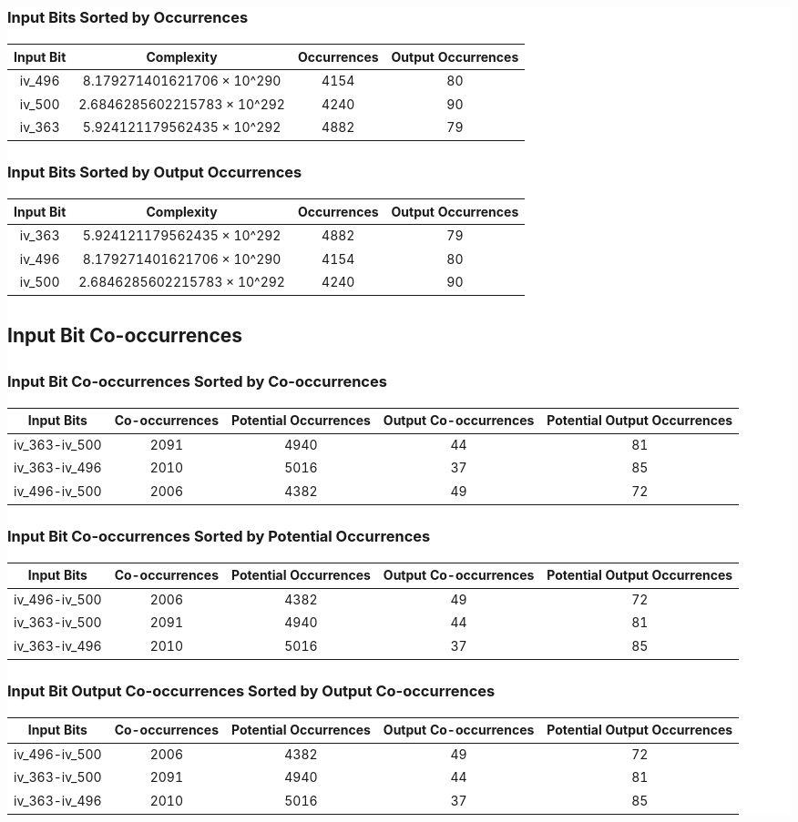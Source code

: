 ### Input Bits Sorted by Occurrences

| Input Bit | Complexity | Occurrences | Output Occurrences |
|:---------:|:----------:|:-----------:|:------------------:|
| iv_496 | 8.179271401621706 × 10^290 | 4154 | 80 |
| iv_500 | 2.6846285602215783 × 10^292 | 4240 | 90 |
| iv_363 | 5.924121179562435 × 10^292 | 4882 | 79 |

### Input Bits Sorted by Output Occurrences

| Input Bit | Complexity | Occurrences | Output Occurrences |
|:---------:|:----------:|:-----------:|:------------------:|
| iv_363 | 5.924121179562435 × 10^292 | 4882 | 79 |
| iv_496 | 8.179271401621706 × 10^290 | 4154 | 80 |
| iv_500 | 2.6846285602215783 × 10^292 | 4240 | 90 |

## Input Bit Co-occurrences

### Input Bit Co-occurrences Sorted by Co-occurrences

| Input Bits | Co-occurrences | Potential Occurrences | Output Co-occurrences | Potential Output Occurrences |
|:----------:|:--------------:|:---------------------:|:---------------------:|:----------------------------:|
| iv_363-iv_500 | 2091 | 4940 | 44 | 81 |
| iv_363-iv_496 | 2010 | 5016 | 37 | 85 |
| iv_496-iv_500 | 2006 | 4382 | 49 | 72 |

### Input Bit Co-occurrences Sorted by Potential Occurrences

| Input Bits | Co-occurrences | Potential Occurrences | Output Co-occurrences | Potential Output Occurrences |
|:----------:|:--------------:|:---------------------:|:---------------------:|:----------------------------:|
| iv_496-iv_500 | 2006 | 4382 | 49 | 72 |
| iv_363-iv_500 | 2091 | 4940 | 44 | 81 |
| iv_363-iv_496 | 2010 | 5016 | 37 | 85 |

### Input Bit Output Co-occurrences Sorted by Output Co-occurrences

| Input Bits | Co-occurrences | Potential Occurrences | Output Co-occurrences | Potential Output Occurrences |
|:----------:|:--------------:|:---------------------:|:---------------------:|:----------------------------:|
| iv_496-iv_500 | 2006 | 4382 | 49 | 72 |
| iv_363-iv_500 | 2091 | 4940 | 44 | 81 |
| iv_363-iv_496 | 2010 | 5016 | 37 | 85 |
